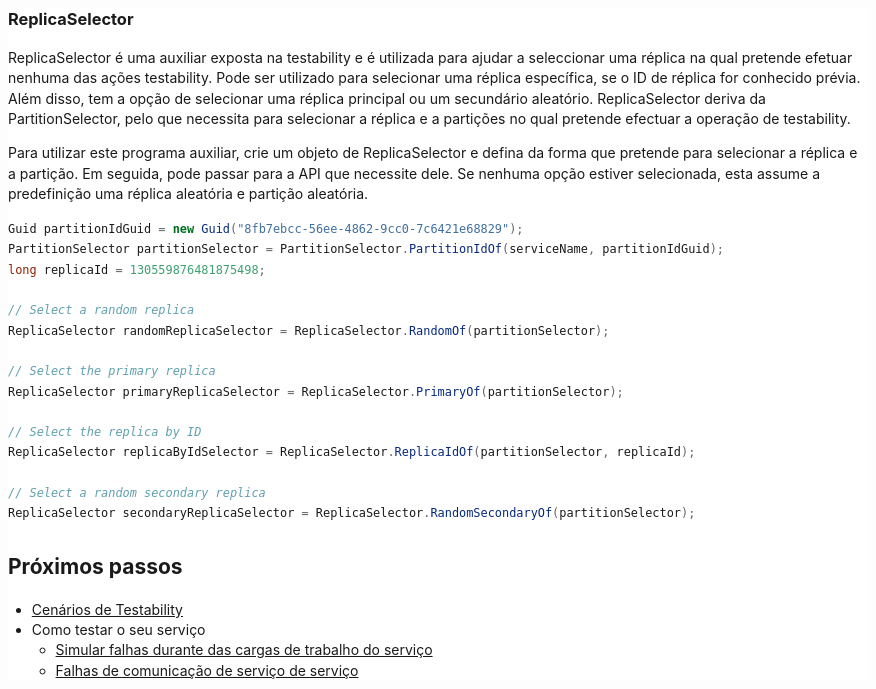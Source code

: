 ### <a name="replicaselector"></a>ReplicaSelector
ReplicaSelector é uma auxiliar exposta na testability e é utilizada para ajudar a seleccionar uma réplica na qual pretende efetuar nenhuma das ações testability. Pode ser utilizado para selecionar uma réplica específica, se o ID de réplica for conhecido prévia. Além disso, tem a opção de selecionar uma réplica principal ou um secundário aleatório. ReplicaSelector deriva da PartitionSelector, pelo que necessita para selecionar a réplica e a partições no qual pretende efectuar a operação de testability.

Para utilizar este programa auxiliar, crie um objeto de ReplicaSelector e defina da forma que pretende para selecionar a réplica e a partição. Em seguida, pode passar para a API que necessite dele. Se nenhuma opção estiver selecionada, esta assume a predefinição uma réplica aleatória e partição aleatória.

```csharp
Guid partitionIdGuid = new Guid("8fb7ebcc-56ee-4862-9cc0-7c6421e68829");
PartitionSelector partitionSelector = PartitionSelector.PartitionIdOf(serviceName, partitionIdGuid);
long replicaId = 130559876481875498;

// Select a random replica
ReplicaSelector randomReplicaSelector = ReplicaSelector.RandomOf(partitionSelector);

// Select the primary replica
ReplicaSelector primaryReplicaSelector = ReplicaSelector.PrimaryOf(partitionSelector);

// Select the replica by ID
ReplicaSelector replicaByIdSelector = ReplicaSelector.ReplicaIdOf(partitionSelector, replicaId);

// Select a random secondary replica
ReplicaSelector secondaryReplicaSelector = ReplicaSelector.RandomSecondaryOf(partitionSelector);
```

## <a name="next-steps"></a>Próximos passos

- [Cenários de Testability](service-fabric-testability-scenarios.md)
- Como testar o seu serviço
   - [Simular falhas durante das cargas de trabalho do serviço](service-fabric-testability-workload-tests.md)
   - [Falhas de comunicação de serviço de serviço](service-fabric-testability-scenarios-service-communication.md)
